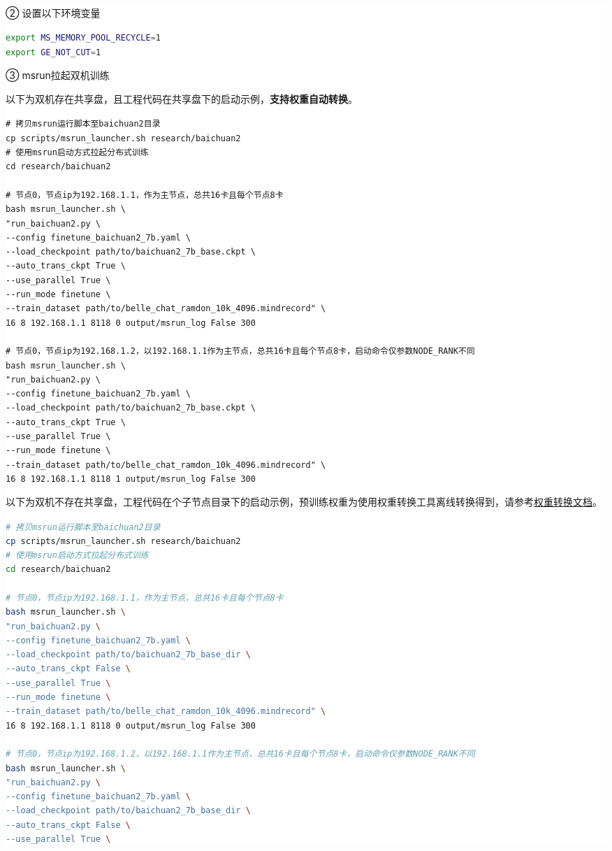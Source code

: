 ② 设置以下环境变量

```bash
export MS_MEMORY_POOL_RECYCLE=1
export GE_NOT_CUT=1
```

③ msrun拉起双机训练

以下为双机存在共享盘，且工程代码在共享盘下的启动示例，**支持权重自动转换**。

```shell
# 拷贝msrun运行脚本至baichuan2目录
cp scripts/msrun_launcher.sh research/baichuan2
# 使用msrun启动方式拉起分布式训练
cd research/baichuan2

# 节点0，节点ip为192.168.1.1，作为主节点，总共16卡且每个节点8卡
bash msrun_launcher.sh \
"run_baichuan2.py \
--config finetune_baichuan2_7b.yaml \
--load_checkpoint path/to/baichuan2_7b_base.ckpt \
--auto_trans_ckpt True \
--use_parallel True \
--run_mode finetune \
--train_dataset path/to/belle_chat_ramdon_10k_4096.mindrecord" \
16 8 192.168.1.1 8118 0 output/msrun_log False 300

# 节点0，节点ip为192.168.1.2，以192.168.1.1作为主节点，总共16卡且每个节点8卡，启动命令仅参数NODE_RANK不同
bash msrun_launcher.sh \
"run_baichuan2.py \
--config finetune_baichuan2_7b.yaml \
--load_checkpoint path/to/baichuan2_7b_base.ckpt \
--auto_trans_ckpt True \
--use_parallel True \
--run_mode finetune \
--train_dataset path/to/belle_chat_ramdon_10k_4096.mindrecord" \
16 8 192.168.1.1 8118 1 output/msrun_log False 300
```

以下为双机不存在共享盘，工程代码在个子节点目录下的启动示例，预训练权重为使用权重转换工具离线转换得到，请参考[权重转换文档](../../docs/feature_cards/Transform_Ckpt.md)。

```bash
# 拷贝msrun运行脚本至baichuan2目录
cp scripts/msrun_launcher.sh research/baichuan2
# 使用msrun启动方式拉起分布式训练
cd research/baichuan2

# 节点0，节点ip为192.168.1.1，作为主节点，总共16卡且每个节点8卡
bash msrun_launcher.sh \
"run_baichuan2.py \
--config finetune_baichuan2_7b.yaml \
--load_checkpoint path/to/baichuan2_7b_base_dir \
--auto_trans_ckpt False \
--use_parallel True \
--run_mode finetune \
--train_dataset path/to/belle_chat_ramdon_10k_4096.mindrecord" \
16 8 192.168.1.1 8118 0 output/msrun_log False 300

# 节点0，节点ip为192.168.1.2，以192.168.1.1作为主节点，总共16卡且每个节点8卡，启动命令仅参数NODE_RANK不同
bash msrun_launcher.sh \
"run_baichuan2.py \
--config finetune_baichuan2_7b.yaml \
--load_checkpoint path/to/baichuan2_7b_base_dir \
--auto_trans_ckpt False \
--use_parallel True \
```